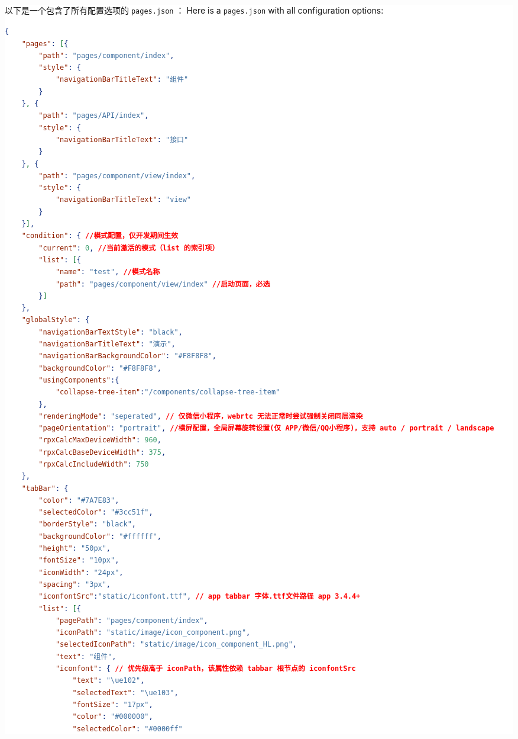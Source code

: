 以下是一个包含了所有配置选项的 `pages.json` ：
Here is a `pages.json` with all configuration options:

```json
{
	"pages": [{
		"path": "pages/component/index",
		"style": {
			"navigationBarTitleText": "组件"
		}
	}, {
		"path": "pages/API/index",
		"style": {
			"navigationBarTitleText": "接口"
		}
	}, {
		"path": "pages/component/view/index",
		"style": {
			"navigationBarTitleText": "view"
		}
	}],
	"condition": { //模式配置，仅开发期间生效
		"current": 0, //当前激活的模式（list 的索引项）
		"list": [{
			"name": "test", //模式名称
			"path": "pages/component/view/index" //启动页面，必选
		}]
	},
	"globalStyle": {
		"navigationBarTextStyle": "black",
		"navigationBarTitleText": "演示",
		"navigationBarBackgroundColor": "#F8F8F8",
		"backgroundColor": "#F8F8F8",
		"usingComponents":{
			"collapse-tree-item":"/components/collapse-tree-item"
		},
		"renderingMode": "seperated", // 仅微信小程序，webrtc 无法正常时尝试强制关闭同层渲染
		"pageOrientation": "portrait", //横屏配置，全局屏幕旋转设置(仅 APP/微信/QQ小程序)，支持 auto / portrait / landscape
		"rpxCalcMaxDeviceWidth": 960,
		"rpxCalcBaseDeviceWidth": 375,
		"rpxCalcIncludeWidth": 750
	},
	"tabBar": {
		"color": "#7A7E83",
		"selectedColor": "#3cc51f",
		"borderStyle": "black",
		"backgroundColor": "#ffffff",
		"height": "50px",
		"fontSize": "10px",
		"iconWidth": "24px",
		"spacing": "3px",
    	"iconfontSrc":"static/iconfont.ttf", // app tabbar 字体.ttf文件路径 app 3.4.4+
		"list": [{
			"pagePath": "pages/component/index",
			"iconPath": "static/image/icon_component.png",
			"selectedIconPath": "static/image/icon_component_HL.png",
			"text": "组件",
      		"iconfont": { // 优先级高于 iconPath，该属性依赖 tabbar 根节点的 iconfontSrc
       			"text": "\ue102",
        		"selectedText": "\ue103",
        		"fontSize": "17px",
        		"color": "#000000",
        		"selectedColor": "#0000ff"
```